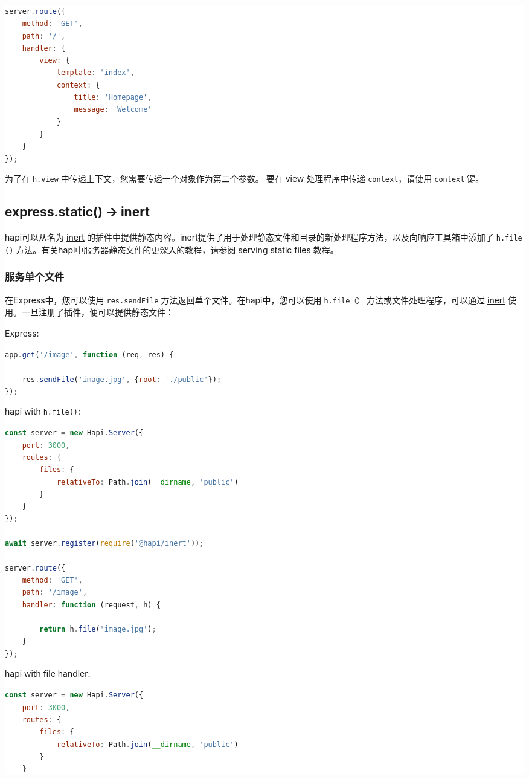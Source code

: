 ```js
server.route({
    method: 'GET',
    path: '/',
    handler: {
        view: {
            template: 'index',
            context: {
                title: 'Homepage',
                message: 'Welcome'
            }
        }
    }
});
``` 
为了在 `h.view` 中传递上下文，您需要传递一个对象作为第二个参数。 要在 view 处理程序中传递 `context`，请使用 `context` 键。

## <a name="inert" ></a> express.static() -> inert

hapi可以从名为 [inert](/module/inert) 的插件中提供静态内容。inert提供了用于处理静态文件和目录的新处理程序方法，以及向响应工具箱中添加了 `h.file()` 方法。有关hapi中服务器静态文件的更深入的教程，请参阅 [serving static files](/tutorials/servingfiles/?lang=en_US) 教程。

### <a name="single" ></a> 服务单个文件

在Express中，您可以使用 `res.sendFile` 方法返回单个文件。在hapi中，您可以使用 `h.file（）` 方法或文件处理程序，可以通过 [inert](/module/inert) 使用。一旦注册了插件，便可以提供静态文件：

Express:
```js
app.get('/image', function (req, res) {

    res.sendFile('image.jpg', {root: './public'});
});
```

hapi with `h.file()`:
```js
const server = new Hapi.Server({
    port: 3000,
    routes: {
        files: {
            relativeTo: Path.join(__dirname, 'public')
        }
    }
});

await server.register(require('@hapi/inert'));

server.route({
    method: 'GET',
    path: '/image',
    handler: function (request, h) {

        return h.file('image.jpg');
    }
});
```
hapi with file handler:
```js
const server = new Hapi.Server({
    port: 3000,
    routes: {
        files: {
            relativeTo: Path.join(__dirname, 'public')
        }
    }
```